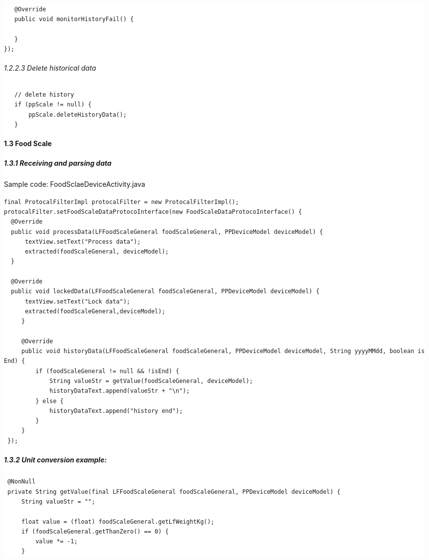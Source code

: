        @Override
       public void monitorHistoryFail() {

       }
    });
   
###### 1.2.2.3 Delete historical data
      
       // delete history
       if (ppScale != null) {
           ppScale.deleteHistoryData();
       }

#### 1.3 Food Scale

##### 1.3.1 Receiving and parsing data
   Sample code: FoodSclaeDeviceActivity.java
   
    final ProtocalFilterImpl protocalFilter = new ProtocalFilterImpl();
    protocalFilter.setFoodScaleDataProtocoInterface(new FoodScaleDataProtocoInterface() {
      @Override
      public void processData(LFFoodScaleGeneral foodScaleGeneral, PPDeviceModel deviceModel) {
          textView.setText("Process data");
          extracted(foodScaleGeneral, deviceModel);
      }

      @Override
      public void lockedData(LFFoodScaleGeneral foodScaleGeneral, PPDeviceModel deviceModel) {
          textView.setText("Lock data");
          extracted(foodScaleGeneral,deviceModel);
         }
 
         @Override
         public void historyData(LFFoodScaleGeneral foodScaleGeneral, PPDeviceModel deviceModel, String yyyyMMdd, boolean isEnd) {
             if (foodScaleGeneral != null && !isEnd) {
                 String valueStr = getValue(foodScaleGeneral, deviceModel);
                 historyDataText.append(valueStr + "\n");
             } else {
                 historyDataText.append("history end");
             }
         }
     });
     
 ##### 1.3.2 Unit conversion example:
     
     @NonNull
     private String getValue(final LFFoodScaleGeneral foodScaleGeneral, PPDeviceModel deviceModel) {
         String valueStr = "";
 
         float value = (float) foodScaleGeneral.getLfWeightKg();
         if (foodScaleGeneral.getThanZero() == 0) {
             value *= -1;
         }
 